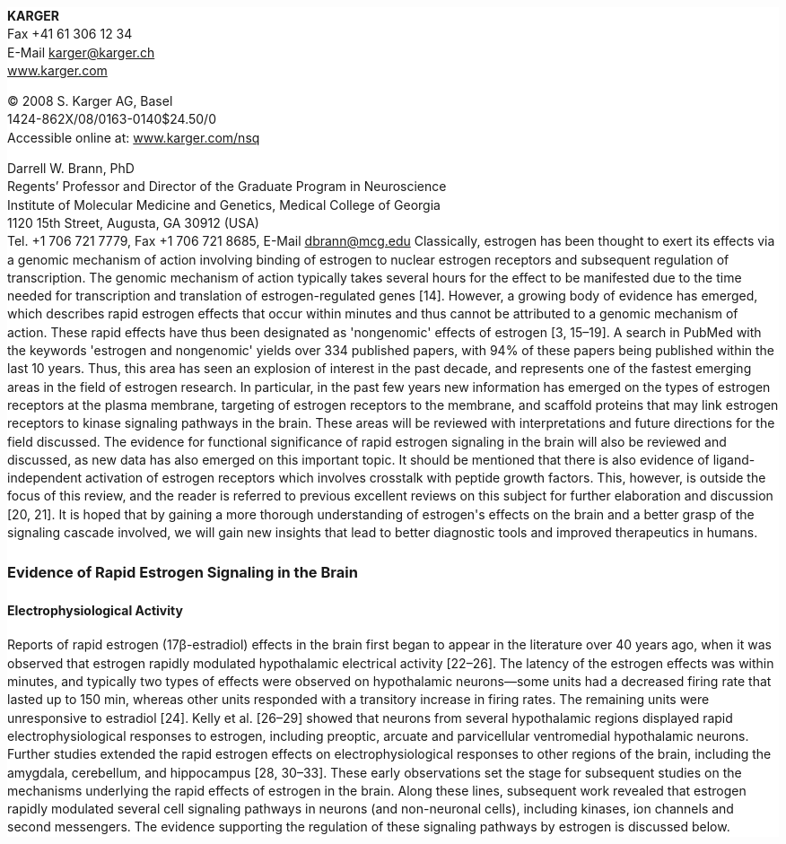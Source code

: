 
**KARGER**  
Fax +41 61 306 12 34  
E-Mail karger@karger.ch  
www.karger.com  

© 2008 S. Karger AG, Basel  
1424-862X/08/0163-0140$24.50/0  
Accessible online at: www.karger.com/nsq  

Darrell W. Brann, PhD  
Regents’ Professor and Director of the Graduate Program in Neuroscience  
Institute of Molecular Medicine and Genetics, Medical College of Georgia  
1120 15th Street, Augusta, GA 30912 (USA)  
Tel. +1 706 721 7779, Fax +1 706 721 8685, E-Mail dbrann@mcg.edu
Classically, estrogen has been thought to exert its effects via a genomic mechanism of action involving binding of estrogen to nuclear estrogen receptors and subsequent regulation of transcription. The genomic mechanism of action typically takes several hours for the effect to be manifested due to the time needed for transcription and translation of estrogen-regulated genes [14]. However, a growing body of evidence has emerged, which describes rapid estrogen effects that occur within minutes and thus cannot be attributed to a genomic mechanism of action. These rapid effects have thus been designated as 'nongenomic' effects of estrogen [3, 15–19]. A search in PubMed with the keywords 'estrogen and nongenomic' yields over 334 published papers, with 94% of these papers being published within the last 10 years. Thus, this area has seen an explosion of interest in the past decade, and represents one of the fastest emerging areas in the field of estrogen research. In particular, in the past few years new information has emerged on the types of estrogen receptors at the plasma membrane, targeting of estrogen receptors to the membrane, and scaffold proteins that may link estrogen receptors to kinase signaling pathways in the brain. These areas will be reviewed with interpretations and future directions for the field discussed. The evidence for functional significance of rapid estrogen signaling in the brain will also be reviewed and discussed, as new data has also emerged on this important topic. It should be mentioned that there is also evidence of ligand-independent activation of estrogen receptors which involves crosstalk with peptide growth factors. This, however, is outside the focus of this review, and the reader is referred to previous excellent reviews on this subject for further elaboration and discussion [20, 21]. It is hoped that by gaining a more thorough understanding of estrogen's effects on the brain and a better grasp of the signaling cascade involved, we will gain new insights that lead to better diagnostic tools and improved therapeutics in humans.

### Evidence of Rapid Estrogen Signaling in the Brain

#### Electrophysiological Activity
Reports of rapid estrogen (17β-estradiol) effects in the brain first began to appear in the literature over 40 years ago, when it was observed that estrogen rapidly modulated hypothalamic electrical activity [22–26]. The latency of the estrogen effects was within minutes, and typically two types of effects were observed on hypothalamic neurons—some units had a decreased firing rate that lasted up to 150 min, whereas other units responded with a transitory increase in firing rates. The remaining units were unresponsive to estradiol [24]. Kelly et al. [26–29] showed that neurons from several hypothalamic regions displayed rapid electrophysiological responses to estrogen, including preoptic, arcuate and parvicellular ventromedial hypothalamic neurons. Further studies extended the rapid estrogen effects on electrophysiological responses to other regions of the brain, including the amygdala, cerebellum, and hippocampus [28, 30–33]. These early observations set the stage for subsequent studies on the mechanisms underlying the rapid effects of estrogen in the brain. Along these lines, subsequent work revealed that estrogen rapidly modulated several cell signaling pathways in neurons (and non-neuronal cells), including kinases, ion channels and second messengers. The evidence supporting the regulation of these signaling pathways by estrogen is discussed below.
